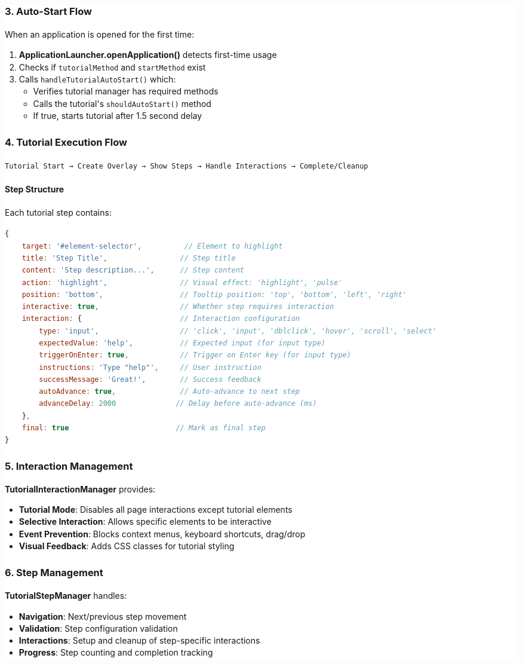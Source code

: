 ### 3. Auto-Start Flow

When an application is opened for the first time:

1. **ApplicationLauncher.openApplication()** detects first-time usage
2. Checks if `tutorialMethod` and `startMethod` exist
3. Calls `handleTutorialAutoStart()` which:
   - Verifies tutorial manager has required methods
   - Calls the tutorial's `shouldAutoStart()` method
   - If true, starts tutorial after 1.5 second delay

### 4. Tutorial Execution Flow

```
Tutorial Start → Create Overlay → Show Steps → Handle Interactions → Complete/Cleanup
```

#### Step Structure
Each tutorial step contains:
```javascript
{
    target: '#element-selector',          // Element to highlight
    title: 'Step Title',                 // Step title
    content: 'Step description...',      // Step content
    action: 'highlight',                 // Visual effect: 'highlight', 'pulse'
    position: 'bottom',                  // Tooltip position: 'top', 'bottom', 'left', 'right'
    interactive: true,                   // Whether step requires interaction
    interaction: {                       // Interaction configuration
        type: 'input',                   // 'click', 'input', 'dblclick', 'hover', 'scroll', 'select'
        expectedValue: 'help',           // Expected input (for input type)
        triggerOnEnter: true,            // Trigger on Enter key (for input type)
        instructions: 'Type "help"',     // User instruction
        successMessage: 'Great!',        // Success feedback
        autoAdvance: true,               // Auto-advance to next step
        advanceDelay: 2000              // Delay before auto-advance (ms)
    },
    final: true                         // Mark as final step
}
```

### 5. Interaction Management

**TutorialInteractionManager** provides:
- **Tutorial Mode**: Disables all page interactions except tutorial elements
- **Selective Interaction**: Allows specific elements to be interactive
- **Event Prevention**: Blocks context menus, keyboard shortcuts, drag/drop
- **Visual Feedback**: Adds CSS classes for tutorial styling

### 6. Step Management

**TutorialStepManager** handles:
- **Navigation**: Next/previous step movement
- **Validation**: Step configuration validation
- **Interactions**: Setup and cleanup of step-specific interactions
- **Progress**: Step counting and completion tracking
